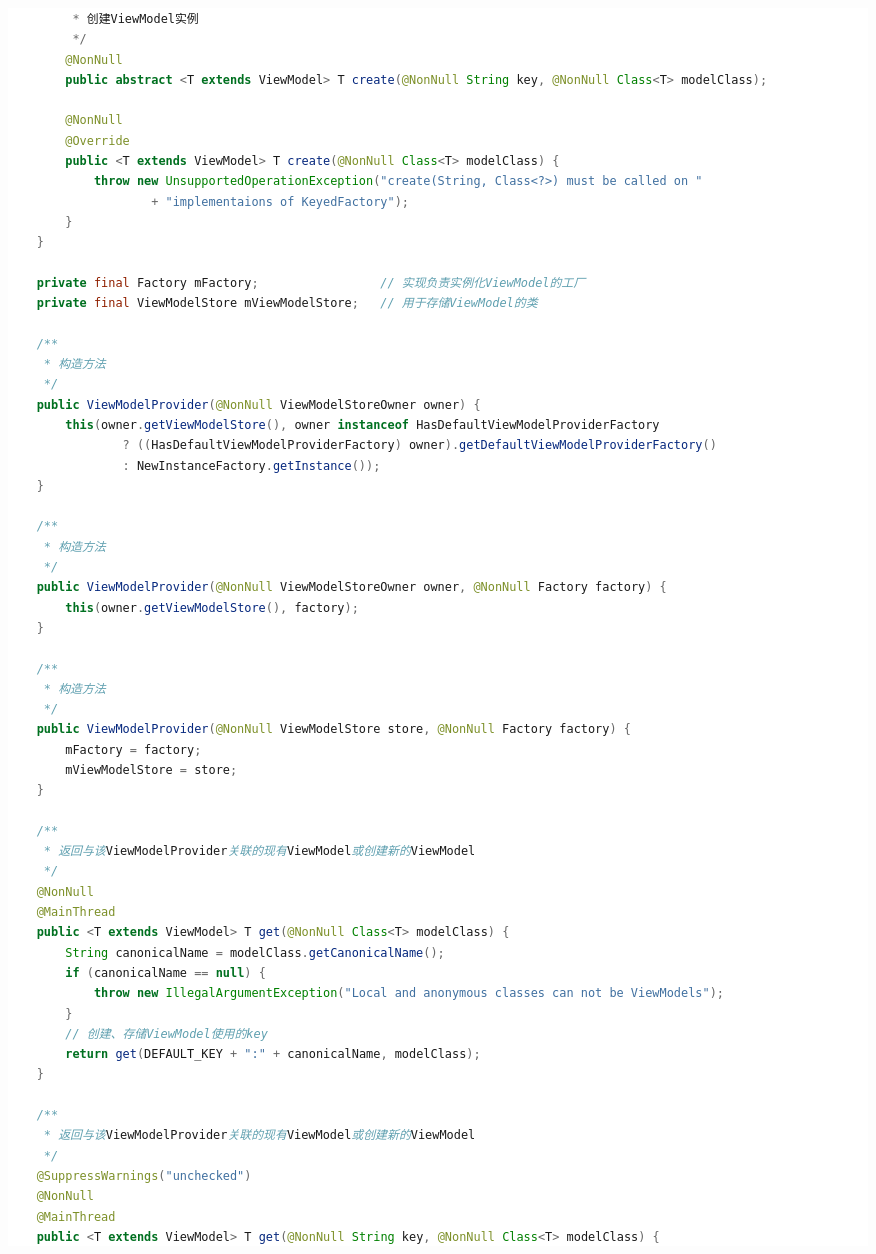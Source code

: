 ```java
         * 创建ViewModel实例
         */
        @NonNull
        public abstract <T extends ViewModel> T create(@NonNull String key, @NonNull Class<T> modelClass);

        @NonNull
        @Override
        public <T extends ViewModel> T create(@NonNull Class<T> modelClass) {
            throw new UnsupportedOperationException("create(String, Class<?>) must be called on "
                    + "implementaions of KeyedFactory");
        }
    }

    private final Factory mFactory;                 // 实现负责实例化ViewModel的工厂
    private final ViewModelStore mViewModelStore;   // 用于存储ViewModel的类

    /**
     * 构造方法
     */
    public ViewModelProvider(@NonNull ViewModelStoreOwner owner) {
        this(owner.getViewModelStore(), owner instanceof HasDefaultViewModelProviderFactory
                ? ((HasDefaultViewModelProviderFactory) owner).getDefaultViewModelProviderFactory()
                : NewInstanceFactory.getInstance());
    }

    /**
     * 构造方法
     */
    public ViewModelProvider(@NonNull ViewModelStoreOwner owner, @NonNull Factory factory) {
        this(owner.getViewModelStore(), factory);
    }

    /**
     * 构造方法
     */
    public ViewModelProvider(@NonNull ViewModelStore store, @NonNull Factory factory) {
        mFactory = factory;
        mViewModelStore = store;
    }

    /**
     * 返回与该ViewModelProvider关联的现有ViewModel或创建新的ViewModel
     */
    @NonNull
    @MainThread
    public <T extends ViewModel> T get(@NonNull Class<T> modelClass) {
        String canonicalName = modelClass.getCanonicalName();
        if (canonicalName == null) {
            throw new IllegalArgumentException("Local and anonymous classes can not be ViewModels");
        }
        // 创建、存储ViewModel使用的key
        return get(DEFAULT_KEY + ":" + canonicalName, modelClass);
    }

    /**
     * 返回与该ViewModelProvider关联的现有ViewModel或创建新的ViewModel
     */
    @SuppressWarnings("unchecked")
    @NonNull
    @MainThread
    public <T extends ViewModel> T get(@NonNull String key, @NonNull Class<T> modelClass) {
```